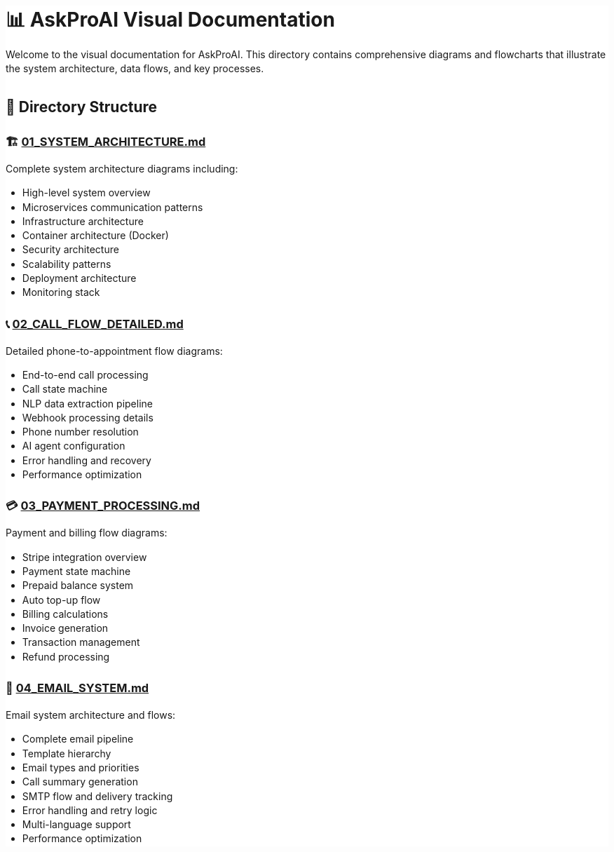 # 📊 AskProAI Visual Documentation

Welcome to the visual documentation for AskProAI. This directory contains comprehensive diagrams and flowcharts that illustrate the system architecture, data flows, and key processes.

## 📁 Directory Structure

### 🏗️ [01_SYSTEM_ARCHITECTURE.md](./01_SYSTEM_ARCHITECTURE.md)
Complete system architecture diagrams including:
- High-level system overview
- Microservices communication patterns
- Infrastructure architecture
- Container architecture (Docker)
- Security architecture
- Scalability patterns
- Deployment architecture
- Monitoring stack

### 📞 [02_CALL_FLOW_DETAILED.md](./02_CALL_FLOW_DETAILED.md)
Detailed phone-to-appointment flow diagrams:
- End-to-end call processing
- Call state machine
- NLP data extraction pipeline
- Webhook processing details
- Phone number resolution
- AI agent configuration
- Error handling and recovery
- Performance optimization

### 💳 [03_PAYMENT_PROCESSING.md](./03_PAYMENT_PROCESSING.md)
Payment and billing flow diagrams:
- Stripe integration overview
- Payment state machine
- Prepaid balance system
- Auto top-up flow
- Billing calculations
- Invoice generation
- Transaction management
- Refund processing

### 📧 [04_EMAIL_SYSTEM.md](./04_EMAIL_SYSTEM.md)
Email system architecture and flows:
- Complete email pipeline
- Template hierarchy
- Email types and priorities
- Call summary generation
- SMTP flow and delivery tracking
- Error handling and retry logic
- Multi-language support
- Performance optimization
